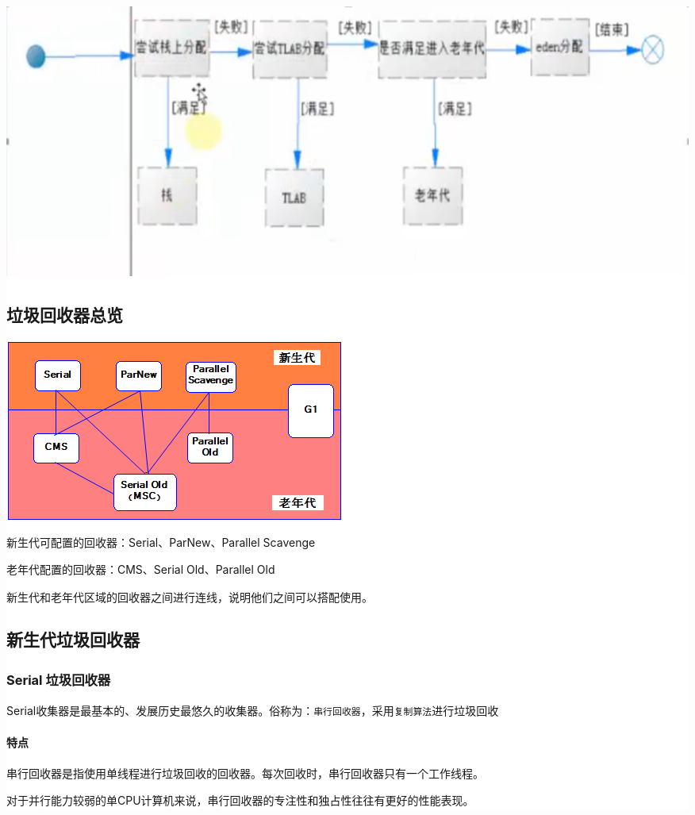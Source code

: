 ![](img/20210125224415745.png)

## 垃圾回收器总览

![](img/20210125224438277.png)

新生代可配置的回收器：Serial、ParNew、Parallel Scavenge

老年代配置的回收器：CMS、Serial Old、Parallel Old

新生代和老年代区域的回收器之间进行连线，说明他们之间可以搭配使用。

## 新生代垃圾回收器

### Serial 垃圾回收器

Serial收集器是最基本的、发展历史最悠久的收集器。俗称为：`串行回收器`，采用`复制算法`进行垃圾回收

#### 特点

串行回收器是指使用单线程进行垃圾回收的回收器。每次回收时，串行回收器只有一个工作线程。

对于并行能力较弱的单CPU计算机来说，串行回收器的专注性和独占性往往有更好的性能表现。
